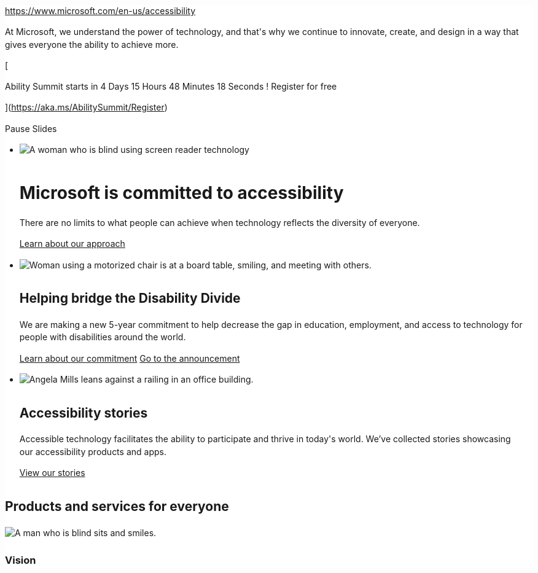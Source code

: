 https://www.microsoft.com/en-us/accessibility

At Microsoft, we understand the power of technology, and that's why we continue to innovate, create, and design in a way that gives everyone the ability to achieve more.


[

Ability Summit starts in 4 Days 15 Hours 48 Minutes 18 Seconds ! Register for free



](https://aka.ms/AbilitySummit/Register)

Pause Slides

*   ![A woman who is blind using screen reader technology](https://img-prod-cms-rt-microsoft-com.akamaized.net/cms/api/am/imageFileData/RE4H4Ql?ver=b6e0&q=90&m=8&h=600&w=1600&b=%23FFFFFFFF&l=f&x=0&y=256&s=2120&d=795&aim=true)
    
    Microsoft is committed to accessibility
    =======================================
    
    There are no limits to what people can achieve when technology reflects the diversity of everyone.
    
    [Learn about our approach](https://www.microsoft.com/en-us/accessibility/approach)
    
*   ![Woman using a motorized chair is at a board table, smiling, and meeting with others.](https://img-prod-cms-rt-microsoft-com.akamaized.net/cms/api/am/imageFileData/RWBKaE?ver=1540&q=90&m=8&h=600&w=1600&b=%23FFFFFFFF&l=f&x=0&y=58&s=2120&d=795&aim=true)
    
    Helping bridge the Disability Divide
    ------------------------------------
    
    We are making a new 5-year commitment to help decrease the gap in education, employment, and access to technology for people with disabilities around the world.
    
    [Learn about our commitment](https://aka.ms/AccessibilityCommitment) [Go to the announcement](https://aka.ms/UppedAmbitionBlog)
    
*   ![Angela Mills leans against a railing in an office building.](https://img-prod-cms-rt-microsoft-com.akamaized.net/cms/api/am/imageFileData/RE4Hcyx?ver=ede3&q=90&m=8&h=600&w=1600&b=%23FFFFFFFF&l=f&x=0&y=258&s=2120&d=795&aim=true)
    
    Accessibility stories
    ---------------------
    
    Accessible technology facilitates the ability to participate and thrive in today's world. We’ve collected stories showcasing our accessibility products and apps.
    
    [View our stories](https://www.microsoft.com/en-us/accessibility/stories)
    

Products and services for everyone
----------------------------------

![A man who is blind sits and smiles.](https://img-prod-cms-rt-microsoft-com.akamaized.net/cms/api/am/imageFileData/RE1Z9ku?ver=b195&q=90&m=6&h=291&w=517&b=%23FFFFFFFF&l=f&o=t&aim=true)

### Vision
